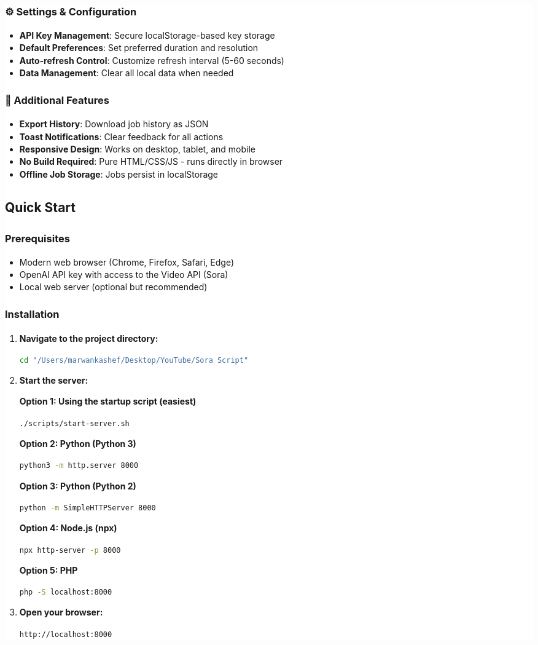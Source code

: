 ### ⚙️ Settings & Configuration
- **API Key Management**: Secure localStorage-based key storage
- **Default Preferences**: Set preferred duration and resolution
- **Auto-refresh Control**: Customize refresh interval (5-60 seconds)
- **Data Management**: Clear all local data when needed

### 🎯 Additional Features
- **Export History**: Download job history as JSON
- **Toast Notifications**: Clear feedback for all actions
- **Responsive Design**: Works on desktop, tablet, and mobile
- **No Build Required**: Pure HTML/CSS/JS - runs directly in browser
- **Offline Job Storage**: Jobs persist in localStorage

## Quick Start

### Prerequisites
- Modern web browser (Chrome, Firefox, Safari, Edge)
- OpenAI API key with access to the Video API (Sora)
- Local web server (optional but recommended)

### Installation

1. **Navigate to the project directory:**
   ```bash
   cd "/Users/marwankashef/Desktop/YouTube/Sora Script"
   ```

2. **Start the server:**

   **Option 1: Using the startup script (easiest)**
   ```bash
   ./scripts/start-server.sh
   ```

   **Option 2: Python (Python 3)**
   ```bash
   python3 -m http.server 8000
   ```

   **Option 3: Python (Python 2)**
   ```bash
   python -m SimpleHTTPServer 8000
   ```

   **Option 4: Node.js (npx)**
   ```bash
   npx http-server -p 8000
   ```

   **Option 5: PHP**
   ```bash
   php -S localhost:8000
   ```

3. **Open your browser:**
   ```
   http://localhost:8000
   ```
